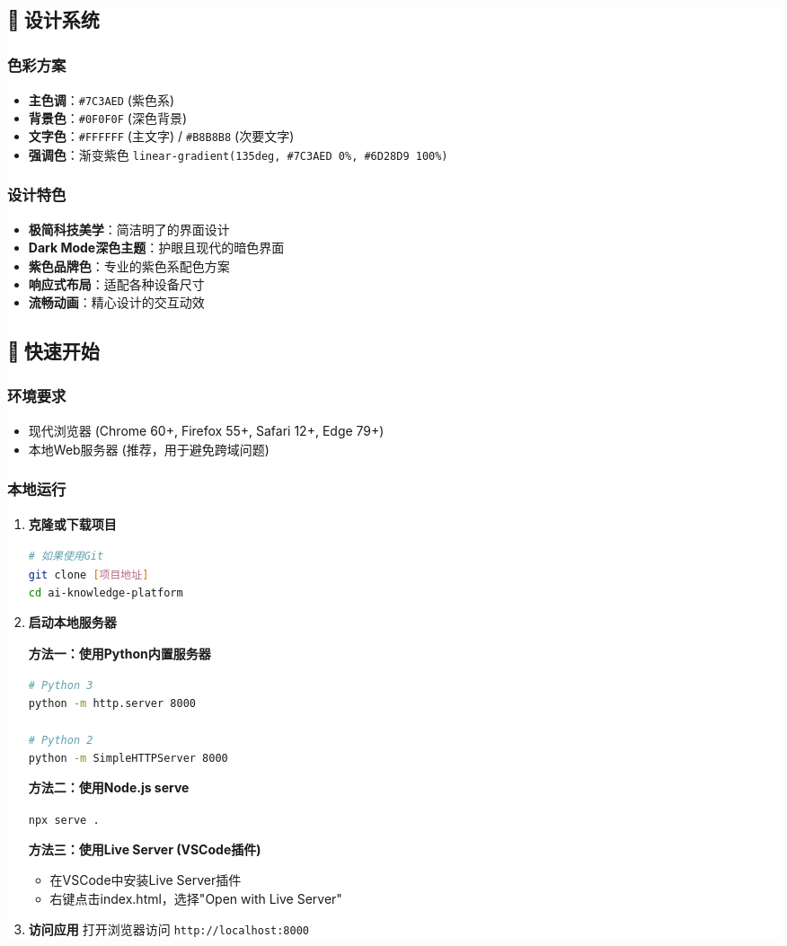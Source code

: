 ## 🎨 设计系统

### 色彩方案
- **主色调**：`#7C3AED` (紫色系)
- **背景色**：`#0F0F0F` (深色背景)
- **文字色**：`#FFFFFF` (主文字) / `#B8B8B8` (次要文字)
- **强调色**：渐变紫色 `linear-gradient(135deg, #7C3AED 0%, #6D28D9 100%)`

### 设计特色
- **极简科技美学**：简洁明了的界面设计
- **Dark Mode深色主题**：护眼且现代的暗色界面
- **紫色品牌色**：专业的紫色系配色方案
- **响应式布局**：适配各种设备尺寸
- **流畅动画**：精心设计的交互动效

## 🚀 快速开始

### 环境要求
- 现代浏览器 (Chrome 60+, Firefox 55+, Safari 12+, Edge 79+)
- 本地Web服务器 (推荐，用于避免跨域问题)

### 本地运行

1. **克隆或下载项目**
   ```bash
   # 如果使用Git
   git clone [项目地址]
   cd ai-knowledge-platform
   ```

2. **启动本地服务器**

   **方法一：使用Python内置服务器**
   ```bash
   # Python 3
   python -m http.server 8000

   # Python 2
   python -m SimpleHTTPServer 8000
   ```

   **方法二：使用Node.js serve**
   ```bash
   npx serve .
   ```

   **方法三：使用Live Server (VSCode插件)**
   - 在VSCode中安装Live Server插件
   - 右键点击index.html，选择"Open with Live Server"

3. **访问应用**
   打开浏览器访问 `http://localhost:8000`
